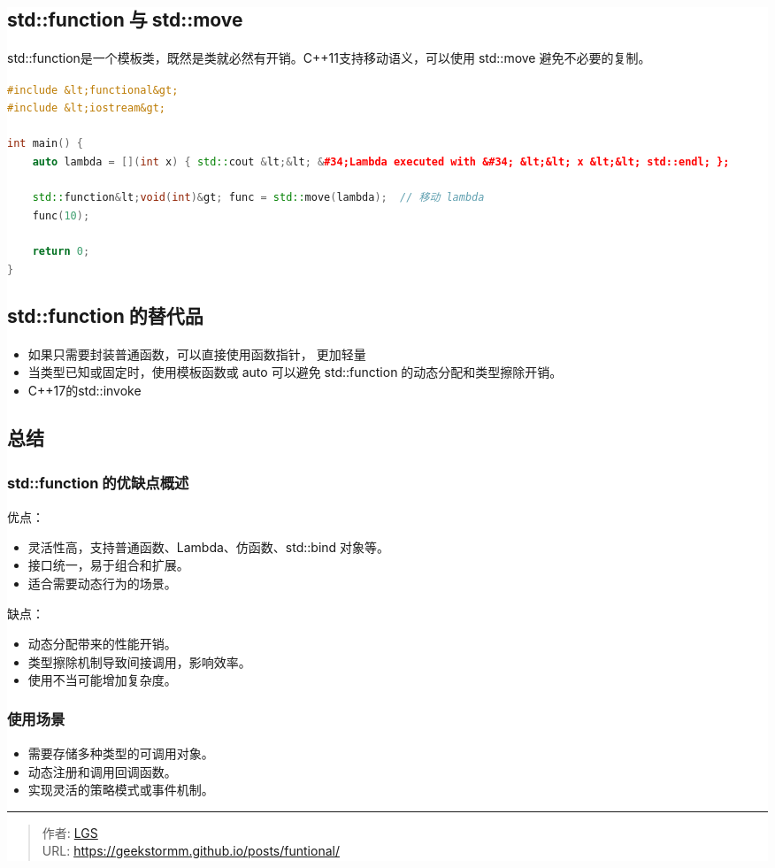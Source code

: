 ## std::function 与 std::move
std::function是一个模板类，既然是类就必然有开销。C&#43;&#43;11支持移动语义，可以使用 std::move 避免不必要的复制。
```C&#43;&#43;
#include &lt;functional&gt;
#include &lt;iostream&gt;

int main() {
    auto lambda = [](int x) { std::cout &lt;&lt; &#34;Lambda executed with &#34; &lt;&lt; x &lt;&lt; std::endl; };

    std::function&lt;void(int)&gt; func = std::move(lambda);  // 移动 lambda
    func(10);

    return 0;
}
```

## std::function 的替代品
- 如果只需要封装普通函数，可以直接使用函数指针， 更加轻量
- 当类型已知或固定时，使用模板函数或 auto 可以避免 std::function 的动态分配和类型擦除开销。
- C&#43;&#43;17的std::invoke

## 总结

### std::function 的优缺点概述
优点：
- 灵活性高，支持普通函数、Lambda、仿函数、std::bind 对象等。
- 接口统一，易于组合和扩展。
- 适合需要动态行为的场景。

缺点：
- 动态分配带来的性能开销。
- 类型擦除机制导致间接调用，影响效率。
- 使用不当可能增加复杂度。

### 使用场景

- 需要存储多种类型的可调用对象。
- 动态注册和调用回调函数。
- 实现灵活的策略模式或事件机制。


---

> 作者: [LGS](https://github.com/geekstormm)  
> URL: https://geekstormm.github.io/posts/funtional/  

